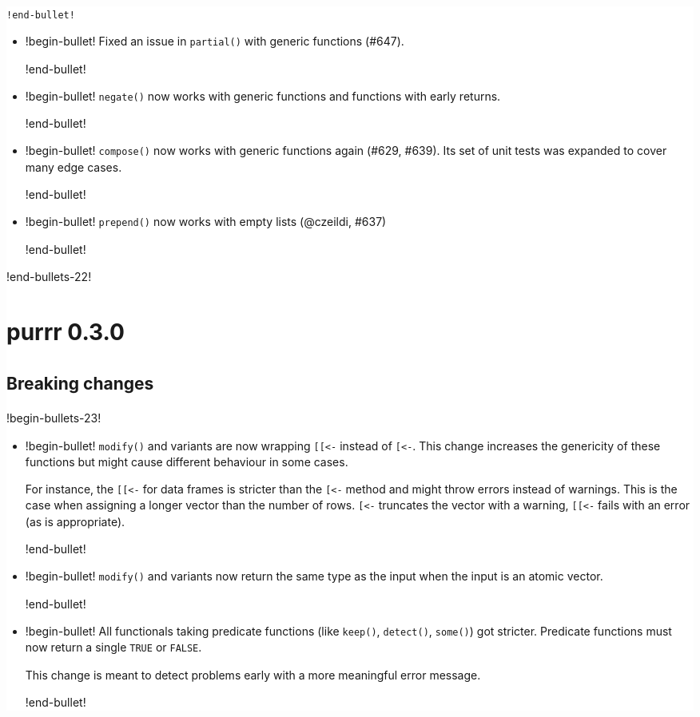     !end-bullet!
-   !begin-bullet!
    Fixed an issue in `partial()` with generic functions (#647).

    !end-bullet!
-   !begin-bullet!
    `negate()` now works with generic functions and functions with early
    returns.

    !end-bullet!
-   !begin-bullet!
    `compose()` now works with generic functions again (#629, #639). Its
    set of unit tests was expanded to cover many edge cases.

    !end-bullet!
-   !begin-bullet!
    `prepend()` now works with empty lists (@czeildi, #637)

    !end-bullet!

!end-bullets-22!

# purrr 0.3.0

## Breaking changes

!begin-bullets-23!

-   !begin-bullet!
    `modify()` and variants are now wrapping `[[<-` instead of `[<-`.
    This change increases the genericity of these functions but might
    cause different behaviour in some cases.

    For instance, the `[[<-` for data frames is stricter than the `[<-`
    method and might throw errors instead of warnings. This is the case
    when assigning a longer vector than the number of rows. `[<-`
    truncates the vector with a warning, `[[<-` fails with an error (as
    is appropriate).

    !end-bullet!
-   !begin-bullet!
    `modify()` and variants now return the same type as the input when
    the input is an atomic vector.

    !end-bullet!
-   !begin-bullet!
    All functionals taking predicate functions (like `keep()`,
    `detect()`, `some()`) got stricter. Predicate functions must now
    return a single `TRUE` or `FALSE`.

    This change is meant to detect problems early with a more meaningful
    error message.

    !end-bullet!
